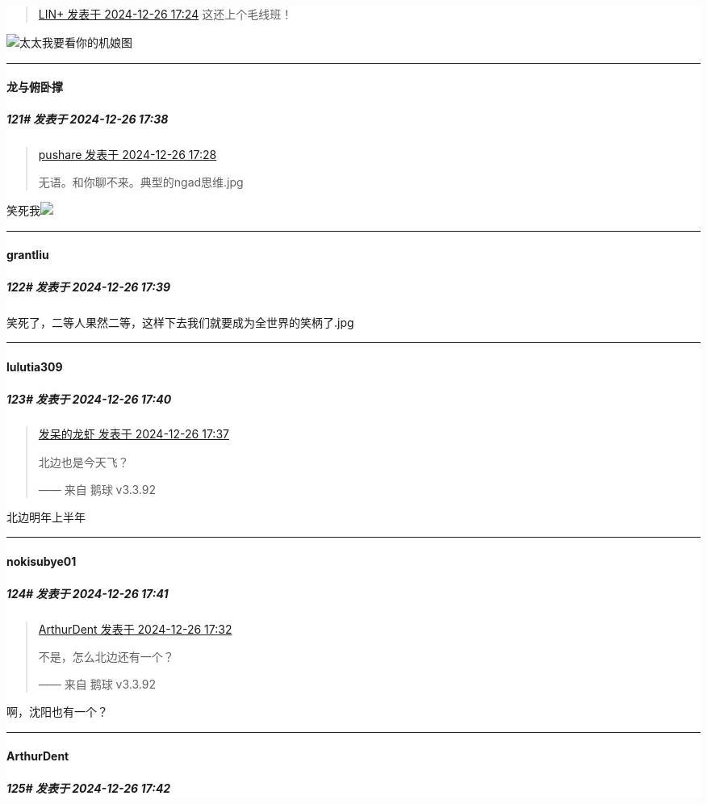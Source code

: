 <blockquote><a href="httphttps://bbs.saraba1st.com/2b/forum.php?mod=redirect&amp;goto=findpost&amp;pid=67024829&amp;ptid=2200139" target="_blank">LIN+ 发表于 2024-12-26 17:24</a>
这还上个毛线班！</blockquote>
<img src="https://static.saraba1st.com/image/smiley/face2017/078.png" referrerpolicy="no-referrer">太太我要看你的机娘图


*****

####  龙与俯卧撑  
##### 121#       发表于 2024-12-26 17:38

<blockquote><a href="httphttps://bbs.saraba1st.com/2b/forum.php?mod=redirect&amp;goto=findpost&amp;pid=67024871&amp;ptid=2200139" target="_blank">pushare 发表于 2024-12-26 17:28</a>

无语。和你聊不来。典型的ngad思维.jpg</blockquote>
笑死我<img src="https://static.saraba1st.com/image/smiley/face2017/066.png" referrerpolicy="no-referrer">

*****

####  grantliu  
##### 122#       发表于 2024-12-26 17:39

笑死了，二等人果然二等，这样下去我们就要成为全世界的笑柄了.jpg

*****

####  lulutia309  
##### 123#       发表于 2024-12-26 17:40

<blockquote><a href="httphttps://bbs.saraba1st.com/2b/forum.php?mod=redirect&amp;goto=findpost&amp;pid=67024971&amp;ptid=2200139" target="_blank">发呆的龙虾 发表于 2024-12-26 17:37</a>

北边也是今天飞？

—— 来自 鹅球 v3.3.92</blockquote>
北边明年上半年

*****

####  nokisubye01  
##### 124#       发表于 2024-12-26 17:41

<blockquote><a href="httphttps://bbs.saraba1st.com/2b/forum.php?mod=redirect&amp;goto=findpost&amp;pid=67024918&amp;ptid=2200139" target="_blank">ArthurDent 发表于 2024-12-26 17:32</a>

不是，怎么北边还有一个？

—— 来自 鹅球 v3.3.92</blockquote>
啊，沈阳也有一个？

*****

####  ArthurDent  
##### 125#       发表于 2024-12-26 17:42
